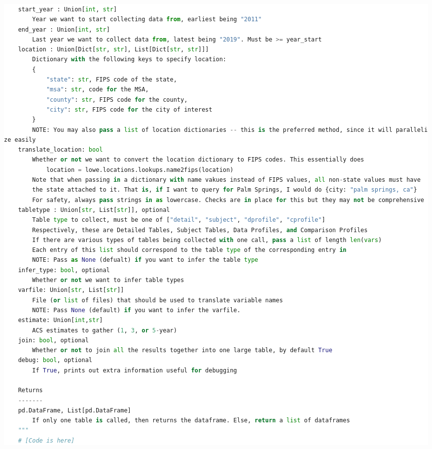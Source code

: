 ```python
    start_year : Union[int, str]
        Year we want to start collecting data from, earliest being "2011"
    end_year : Union[int, str]
        Last year we want to collect data from, latest being "2019". Must be >= year_start
    location : Union[Dict[str, str], List[Dict[str, str]]]
        Dictionary with the following keys to specify location:
        {
            "state": str, FIPS code of the state,
            "msa": str, code for the MSA,
            "county": str, FIPS code for the county,
            "city": str, FIPS code for the city of interest
        }
        NOTE: You may also pass a list of location dictionaries -- this is the preferred method, since it will parallelize easily
    translate_location: bool
        Whether or not we want to convert the location dictionary to FIPS codes. This essentially does
            location = lowe.locations.lookups.name2fips(location)
        Note that when passing in a dictionary with name vakues instead of FIPS values, all non-state values must have
        the state attached to it. That is, if I want to query for Palm Springs, I would do {city: "palm springs, ca"}
        For safety, always pass strings in as lowercase. Checks are in place for this but they may not be comprehensive
    tabletype : Union[str, List[str]], optional
        Table type to collect, must be one of ["detail", "subject", "dprofile", "cprofile"]
        Respectively, these are Detailed Tables, Subject Tables, Data Profiles, and Comparison Profiles
        If there are various types of tables being collected with one call, pass a list of length len(vars)
        Each entry of this list should correspond to the table type of the corresponding entry in
        NOTE: Pass as None (defualt) if you want to infer the table type
    infer_type: bool, optional
        Whether or not we want to infer table types
    varfile: Union[str, List[str]]
        File (or list of files) that should be used to translate variable names
        NOTE: Pass None (default) if you want to infer the varfile.
    estimate: Union[int,str]
        ACS estimates to gather (1, 3, or 5-year)
    join: bool, optional
        Whether or not to join all the results together into one large table, by default True
    debug: bool, optional
        If True, prints out extra information useful for debugging

    Returns
    -------
    pd.DataFrame, List[pd.DataFrame]
        If only one table is called, then returns the dataframe. Else, return a list of dataframes
    """
    # [Code is here]
```
